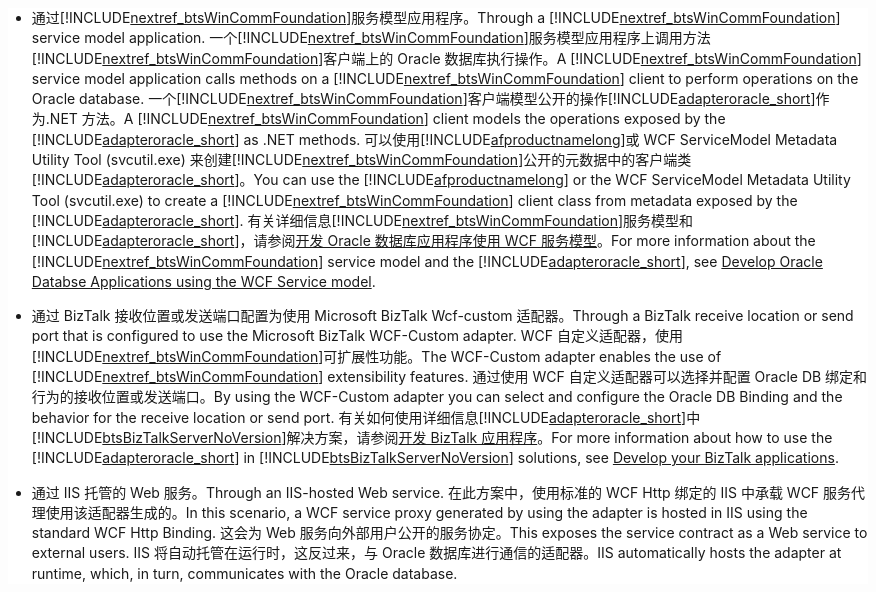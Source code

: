 - <span data-ttu-id="ce998-125">通过[!INCLUDE[nextref_btsWinCommFoundation](../../includes/nextref-btswincommfoundation-md.md)]服务模型应用程序。</span><span class="sxs-lookup"><span data-stu-id="ce998-125">Through a [!INCLUDE[nextref_btsWinCommFoundation](../../includes/nextref-btswincommfoundation-md.md)] service model application.</span></span> <span data-ttu-id="ce998-126">一个[!INCLUDE[nextref_btsWinCommFoundation](../../includes/nextref-btswincommfoundation-md.md)]服务模型应用程序上调用方法[!INCLUDE[nextref_btsWinCommFoundation](../../includes/nextref-btswincommfoundation-md.md)]客户端上的 Oracle 数据库执行操作。</span><span class="sxs-lookup"><span data-stu-id="ce998-126">A [!INCLUDE[nextref_btsWinCommFoundation](../../includes/nextref-btswincommfoundation-md.md)] service model application calls methods on a [!INCLUDE[nextref_btsWinCommFoundation](../../includes/nextref-btswincommfoundation-md.md)] client to perform operations on the Oracle database.</span></span> <span data-ttu-id="ce998-127">一个[!INCLUDE[nextref_btsWinCommFoundation](../../includes/nextref-btswincommfoundation-md.md)]客户端模型公开的操作[!INCLUDE[adapteroracle_short](../../includes/adapteroracle-short-md.md)]作为.NET 方法。</span><span class="sxs-lookup"><span data-stu-id="ce998-127">A [!INCLUDE[nextref_btsWinCommFoundation](../../includes/nextref-btswincommfoundation-md.md)] client models the operations exposed by the [!INCLUDE[adapteroracle_short](../../includes/adapteroracle-short-md.md)] as .NET methods.</span></span> <span data-ttu-id="ce998-128">可以使用[!INCLUDE[afproductnamelong](../../includes/afproductnamelong-md.md)]或 WCF ServiceModel Metadata Utility Tool (svcutil.exe) 来创建[!INCLUDE[nextref_btsWinCommFoundation](../../includes/nextref-btswincommfoundation-md.md)]公开的元数据中的客户端类[!INCLUDE[adapteroracle_short](../../includes/adapteroracle-short-md.md)]。</span><span class="sxs-lookup"><span data-stu-id="ce998-128">You can use the [!INCLUDE[afproductnamelong](../../includes/afproductnamelong-md.md)] or the WCF ServiceModel Metadata Utility Tool (svcutil.exe) to create a [!INCLUDE[nextref_btsWinCommFoundation](../../includes/nextref-btswincommfoundation-md.md)] client class from metadata exposed by the [!INCLUDE[adapteroracle_short](../../includes/adapteroracle-short-md.md)].</span></span> <span data-ttu-id="ce998-129">有关详细信息[!INCLUDE[nextref_btsWinCommFoundation](../../includes/nextref-btswincommfoundation-md.md)]服务模型和[!INCLUDE[adapteroracle_short](../../includes/adapteroracle-short-md.md)]，请参阅[开发 Oracle 数据库应用程序使用 WCF 服务模型](../../adapters-and-accelerators/adapter-oracle-database/develop-oracle-database-applications-using-the-wcf-service-model.md)。</span><span class="sxs-lookup"><span data-stu-id="ce998-129">For more information about the [!INCLUDE[nextref_btsWinCommFoundation](../../includes/nextref-btswincommfoundation-md.md)] service model and the [!INCLUDE[adapteroracle_short](../../includes/adapteroracle-short-md.md)], see [Develop Oracle Databse Applications using the WCF Service model](../../adapters-and-accelerators/adapter-oracle-database/develop-oracle-database-applications-using-the-wcf-service-model.md).</span></span>  
  
- <span data-ttu-id="ce998-130">通过 BizTalk 接收位置或发送端口配置为使用 Microsoft BizTalk Wcf-custom 适配器。</span><span class="sxs-lookup"><span data-stu-id="ce998-130">Through a BizTalk receive location or send port that is configured to use the Microsoft BizTalk WCF-Custom adapter.</span></span> <span data-ttu-id="ce998-131">WCF 自定义适配器，使用[!INCLUDE[nextref_btsWinCommFoundation](../../includes/nextref-btswincommfoundation-md.md)]可扩展性功能。</span><span class="sxs-lookup"><span data-stu-id="ce998-131">The WCF-Custom adapter enables the use of [!INCLUDE[nextref_btsWinCommFoundation](../../includes/nextref-btswincommfoundation-md.md)] extensibility features.</span></span> <span data-ttu-id="ce998-132">通过使用 WCF 自定义适配器可以选择并配置 Oracle DB 绑定和行为的接收位置或发送端口。</span><span class="sxs-lookup"><span data-stu-id="ce998-132">By using the WCF-Custom adapter you can select and configure the Oracle DB Binding and the behavior for the receive location or send port.</span></span> <span data-ttu-id="ce998-133">有关如何使用详细信息[!INCLUDE[adapteroracle_short](../../includes/adapteroracle-short-md.md)]中[!INCLUDE[btsBizTalkServerNoVersion](../../includes/btsbiztalkservernoversion-md.md)]解决方案，请参阅[开发 BizTalk 应用程序](../../core/develop-your-biztalk-applications.md)。</span><span class="sxs-lookup"><span data-stu-id="ce998-133">For more information about how to use the [!INCLUDE[adapteroracle_short](../../includes/adapteroracle-short-md.md)] in [!INCLUDE[btsBizTalkServerNoVersion](../../includes/btsbiztalkservernoversion-md.md)] solutions, see [Develop your BizTalk applications](../../core/develop-your-biztalk-applications.md).</span></span>  
  
- <span data-ttu-id="ce998-134">通过 IIS 托管的 Web 服务。</span><span class="sxs-lookup"><span data-stu-id="ce998-134">Through an IIS-hosted Web service.</span></span> <span data-ttu-id="ce998-135">在此方案中，使用标准的 WCF Http 绑定的 IIS 中承载 WCF 服务代理使用该适配器生成的。</span><span class="sxs-lookup"><span data-stu-id="ce998-135">In this scenario, a WCF service proxy generated by using the adapter is hosted in IIS using the standard WCF Http Binding.</span></span> <span data-ttu-id="ce998-136">这会为 Web 服务向外部用户公开的服务协定。</span><span class="sxs-lookup"><span data-stu-id="ce998-136">This exposes the service contract as a Web service to external users.</span></span> <span data-ttu-id="ce998-137">IIS 将自动托管在运行时，这反过来，与 Oracle 数据库进行通信的适配器。</span><span class="sxs-lookup"><span data-stu-id="ce998-137">IIS automatically hosts the adapter at runtime, which, in turn, communicates with the Oracle database.</span></span>  
  